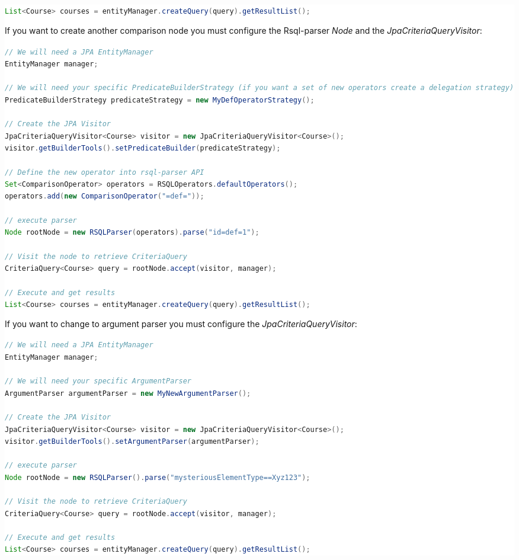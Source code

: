 ```java
List<Course> courses = entityManager.createQuery(query).getResultList();
```

If you want to create another comparison node you must configure the Rsql-parser _Node_ and the _JpaCriteriaQueryVisitor_:

```java
// We will need a JPA EntityManager
EntityManager manager;

// We will need your specific PredicateBuilderStrategy (if you want a set of new operators create a delegation strategy)
PredicateBuilderStrategy predicateStrategy = new MyDefOperatorStrategy();

// Create the JPA Visitor
JpaCriteriaQueryVisitor<Course> visitor = new JpaCriteriaQueryVisitor<Course>();
visitor.getBuilderTools().setPredicateBuilder(predicateStrategy);

// Define the new operator into rsql-parser API
Set<ComparisonOperator> operators = RSQLOperators.defaultOperators();
operators.add(new ComparisonOperator("=def="));

// execute parser
Node rootNode = new RSQLParser(operators).parse("id=def=1");

// Visit the node to retrieve CriteriaQuery
CriteriaQuery<Course> query = rootNode.accept(visitor, manager);

// Execute and get results
List<Course> courses = entityManager.createQuery(query).getResultList();
```

If you want to change to argument parser you must configure the _JpaCriteriaQueryVisitor_:

```java
// We will need a JPA EntityManager
EntityManager manager;

// We will need your specific ArgumentParser
ArgumentParser argumentParser = new MyNewArgumentParser();

// Create the JPA Visitor
JpaCriteriaQueryVisitor<Course> visitor = new JpaCriteriaQueryVisitor<Course>();
visitor.getBuilderTools().setArgumentParser(argumentParser);

// execute parser
Node rootNode = new RSQLParser().parse("mysteriousElementType==Xyz123");

// Visit the node to retrieve CriteriaQuery
CriteriaQuery<Course> query = rootNode.accept(visitor, manager);

// Execute and get results
List<Course> courses = entityManager.createQuery(query).getResultList();
```
